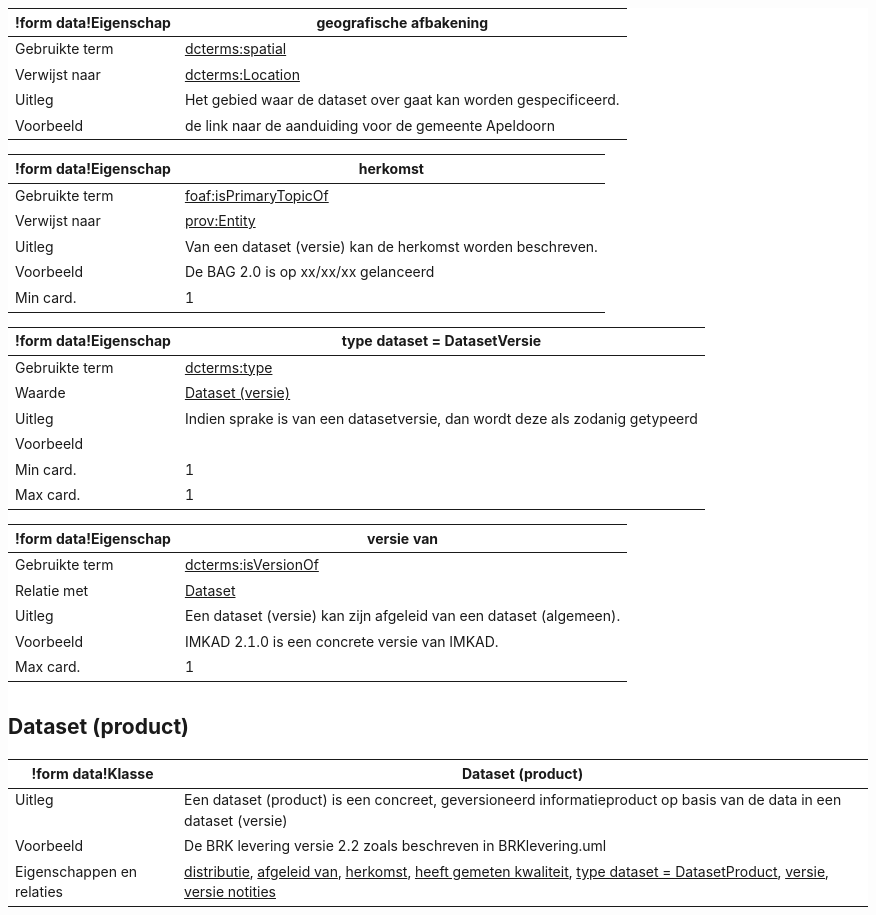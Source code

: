 |!form data!Eigenschap|geografische afbakening
|----------|------
|Gebruikte term|[dcterms:spatial](http://purl.org/dc/terms/spatial)
|Verwijst naar|[dcterms:Location](http://purl.org/dc/terms/Location)
|Uitleg|Het gebied waar de dataset over gaat kan worden gespecificeerd.
|Voorbeeld|de link naar de aanduiding voor de gemeente Apeldoorn

|!form data!Eigenschap|herkomst
|----------|------
|Gebruikte term|[foaf:isPrimaryTopicOf](http://xmlns.com/foaf/0.1/isPrimaryTopicOf)
|Verwijst naar|[prov:Entity](http://www.w3.org/ns/prov#Entity)
|Uitleg|Van een dataset (versie) kan de herkomst worden beschreven.
|Voorbeeld|De BAG 2.0 is op xx/xx/xx gelanceerd
|Min card.|1

|!form data!Eigenschap|type dataset = DatasetVersie
|----------|------
|Gebruikte term|[dcterms:type](http://purl.org/dc/terms/type)
|Waarde|[Dataset (versie)](http://bp4mc2.org/profiles/dcat-ap-sc#DatasetVersion)
|Uitleg|Indien sprake is van een datasetversie, dan wordt deze als zodanig getypeerd
|Voorbeeld|
|Min card.|1
|Max card.|1

|!form data!Eigenschap|versie van
|----------|------
|Gebruikte term|[dcterms:isVersionOf](http://purl.org/dc/terms/isVersionOf)
|Relatie met|[Dataset](http://bp4mc2.org/profiles/dcat-ap-sc#Dataset)
|Uitleg|Een dataset (versie) kan zijn afgeleid van een dataset (algemeen).
|Voorbeeld|IMKAD 2.1.0 is een concrete versie van IMKAD.
|Max card.|1


## Dataset (product)

|!form data!Klasse|Dataset (product)
|----------|------
|Uitleg|Een dataset (product) is een concreet, geversioneerd informatieproduct op basis van de data in een dataset (versie)
|Voorbeeld|De BRK levering versie 2.2 zoals beschreven in BRKlevering.uml
|Eigenschappen en relaties|[distributie](http://bp4mc2.org/profiles/dcat-ap-sc#DatasetProduct_distribution), [afgeleid van](http://bp4mc2.org/profiles/dcat-ap-sc#DatasetProduct_isDerivedFrom), [herkomst](http://bp4mc2.org/profiles/dcat-ap-sc#DatasetProduct_provenance), [heeft gemeten kwaliteit](http://bp4mc2.org/profiles/dcat-ap-sc#DatasetProduct_qualityMeasurement), [type dataset = DatasetProduct](http://bp4mc2.org/profiles/dcat-ap-sc#DatasetProduct_type), [versie](http://bp4mc2.org/profiles/dcat-ap-sc#DatasetProduct_version), [versie notities](http://bp4mc2.org/profiles/dcat-ap-sc#DatasetProduct_versionNotes)
